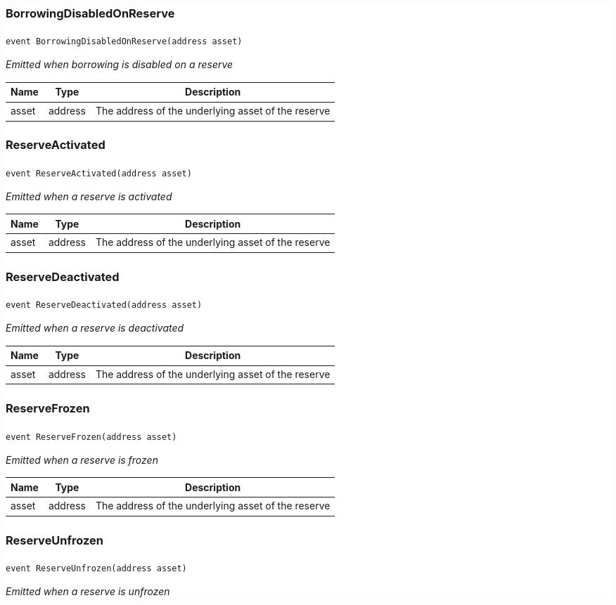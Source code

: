 ### BorrowingDisabledOnReserve

```solidity
event BorrowingDisabledOnReserve(address asset)
```

_Emitted when borrowing is disabled on a reserve_

| Name | Type | Description |
| ---- | ---- | ----------- |
| asset | address | The address of the underlying asset of the reserve |

### ReserveActivated

```solidity
event ReserveActivated(address asset)
```

_Emitted when a reserve is activated_

| Name | Type | Description |
| ---- | ---- | ----------- |
| asset | address | The address of the underlying asset of the reserve |

### ReserveDeactivated

```solidity
event ReserveDeactivated(address asset)
```

_Emitted when a reserve is deactivated_

| Name | Type | Description |
| ---- | ---- | ----------- |
| asset | address | The address of the underlying asset of the reserve |

### ReserveFrozen

```solidity
event ReserveFrozen(address asset)
```

_Emitted when a reserve is frozen_

| Name | Type | Description |
| ---- | ---- | ----------- |
| asset | address | The address of the underlying asset of the reserve |

### ReserveUnfrozen

```solidity
event ReserveUnfrozen(address asset)
```

_Emitted when a reserve is unfrozen_
